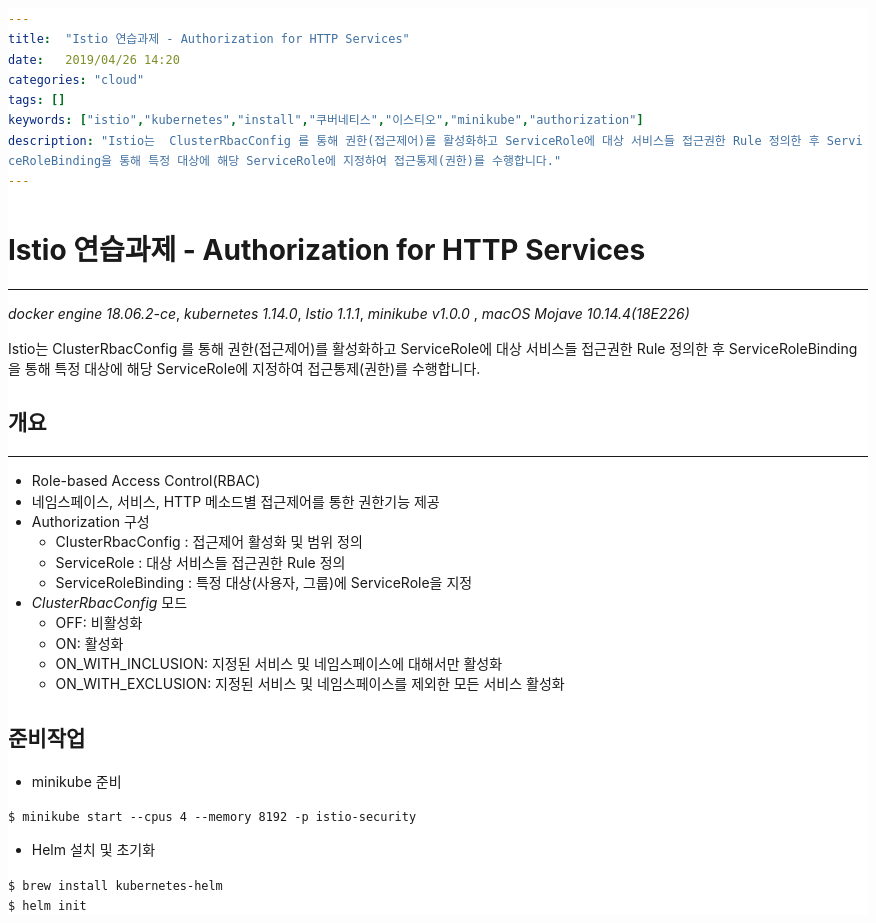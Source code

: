 ```yaml
---
title:  "Istio 연습과제 - Authorization for HTTP Services"
date:   2019/04/26 14:20
categories: "cloud"
tags: []
keywords: ["istio","kubernetes","install","쿠버네티스","이스티오","minikube","authorization"]
description: "Istio는  ClusterRbacConfig 를 통해 권한(접근제어)를 활성화하고 ServiceRole에 대상 서비스들 접근권한 Rule 정의한 후 ServiceRoleBinding을 통해 특정 대상에 해당 ServiceRole에 지정하여 접근통제(권한)를 수행합니다."
---
```


# Istio 연습과제 - Authorization for HTTP Services
---
*docker engine 18.06.2-ce*, *kubernetes 1.14.0*, *Istio 1.1.1*, *minikube v1.0.0* , *macOS Mojave 10.14.4(18E226)*

Istio는  ClusterRbacConfig 를 통해 권한(접근제어)를 활성화하고 ServiceRole에 대상 서비스들 접근권한 Rule 정의한 후 ServiceRoleBinding을 통해 특정 대상에 해당 ServiceRole에 지정하여 접근통제(권한)를 수행합니다.



## 개요
***

* Role-based Access Control(RBAC)
* 네임스페이스, 서비스, HTTP 메소드별 접근제어를 통한 권한기능 제공
* Authorization 구성
  * ClusterRbacConfig : 접근제어 활성화 및 범위 정의
  * ServiceRole : 대상 서비스들 접근권한 Rule 정의
  * ServiceRoleBinding : 특정 대상(사용자, 그룹)에 ServiceRole을 지정
* _ClusterRbacConfig_ 모드
  * OFF: 비활성화
  * ON: 활성화
  * ON_WITH_INCLUSION: 지정된 서비스 및 네임스페이스에 대해서만 활성화
  * ON_WITH_EXCLUSION: 지정된 서비스 및 네임스페이스를 제외한 모든 서비스 활성화


## 준비작업

* minikube 준비

~~~
$ minikube start --cpus 4 --memory 8192 -p istio-security
~~~

* Helm 설치 및 초기화

~~~
$ brew install kubernetes-helm
$ helm init
~~~
